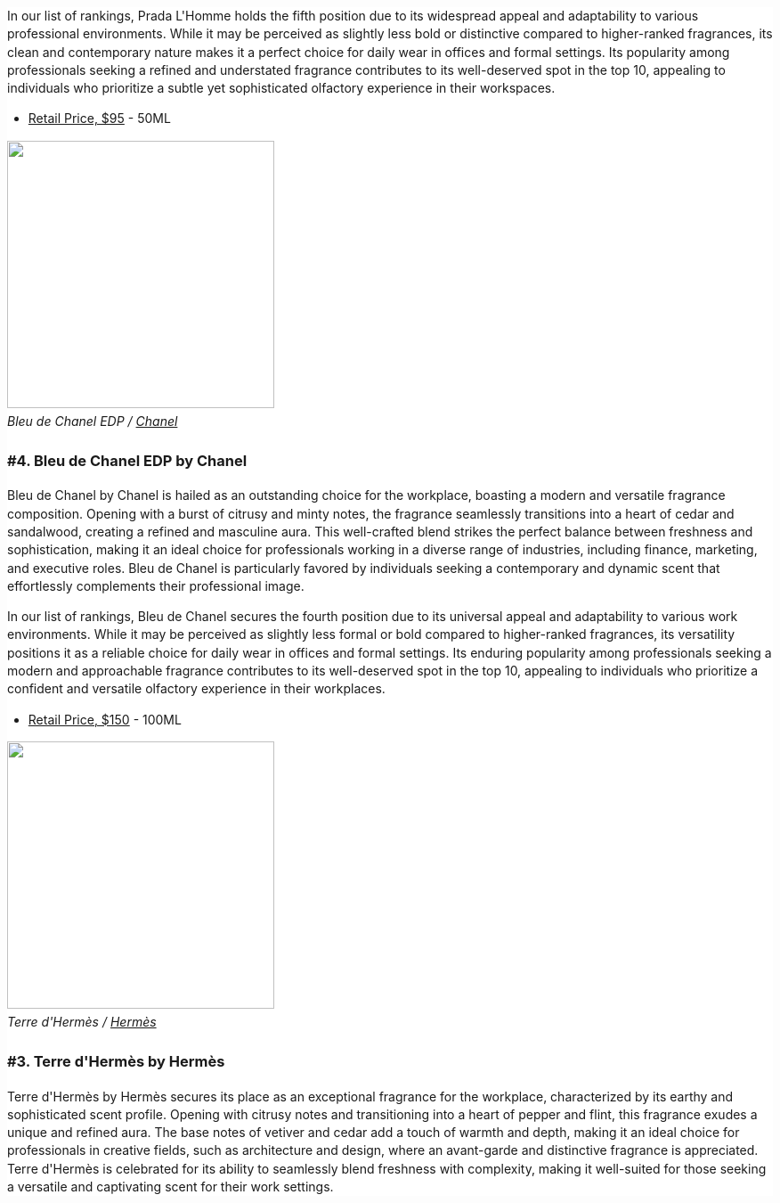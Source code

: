 In our list of rankings, Prada L'Homme holds the fifth position due to its widespread appeal and adaptability to various professional environments. While it may be perceived as slightly less bold or distinctive compared to higher-ranked fragrances, its clean and contemporary nature makes it a perfect choice for daily wear in offices and formal settings. Its popularity among professionals seeking a refined and understated fragrance contributes to its well-deserved spot in the top 10, appealing to individuals who prioritize a subtle yet sophisticated olfactory experience in their workspaces.

- [Retail Price, $95](https://www.prada-beauty.com/fragrance/lhomme-prada/lhomme-prada-eau-de-toilette/MPL01352.html) - 50ML

<div class="gallery-box">
  <div class="gallery gallery--post">
    <img src="/images/fragrances/blue-de-chanel-edp-chanel.png" width="300" height="300" loading="lazy" alt="">
  </div>
  <em>Bleu de Chanel EDP / <a href="" target="_blank">Chanel</a></em>
</div>

### #4. Bleu de Chanel EDP by Chanel

Bleu de Chanel by Chanel is hailed as an outstanding choice for the workplace, boasting a modern and versatile fragrance composition. Opening with a burst of citrusy and minty notes, the fragrance seamlessly transitions into a heart of cedar and sandalwood, creating a refined and masculine aura. This well-crafted blend strikes the perfect balance between freshness and sophistication, making it an ideal choice for professionals working in a diverse range of industries, including finance, marketing, and executive roles. Bleu de Chanel is particularly favored by individuals seeking a contemporary and dynamic scent that effortlessly complements their professional image.

In our list of rankings, Bleu de Chanel secures the fourth position due to its universal appeal and adaptability to various work environments. While it may be perceived as slightly less formal or bold compared to higher-ranked fragrances, its versatility positions it as a reliable choice for daily wear in offices and formal settings. Its enduring popularity among professionals seeking a modern and approachable fragrance contributes to its well-deserved spot in the top 10, appealing to individuals who prioritize a confident and versatile olfactory experience in their workplaces.

- [Retail Price, $150](https://www.chanel.com/us/fragrance/p/107360/bleu-de-chanel-eau-de-parfum-spray/) - 100ML

<div class="gallery-box">
  <div class="gallery gallery--post">
    <img src="/images/fragrances/terre-dhermes-hermes.png" width="300" height="300" loading="lazy" alt="">
  </div>
  <em>Terre d'Hermès / <a href="" target="_blank">Hermès</a></em>
</div>

### #3. Terre d'Hermès by Hermès

Terre d'Hermès by Hermès secures its place as an exceptional fragrance for the workplace, characterized by its earthy and sophisticated scent profile. Opening with citrusy notes and transitioning into a heart of pepper and flint, this fragrance exudes a unique and refined aura. The base notes of vetiver and cedar add a touch of warmth and depth, making it an ideal choice for professionals in creative fields, such as architecture and design, where an avant-garde and distinctive fragrance is appreciated. Terre d'Hermès is celebrated for its ability to seamlessly blend freshness with complexity, making it well-suited for those seeking a versatile and captivating scent for their work settings.
